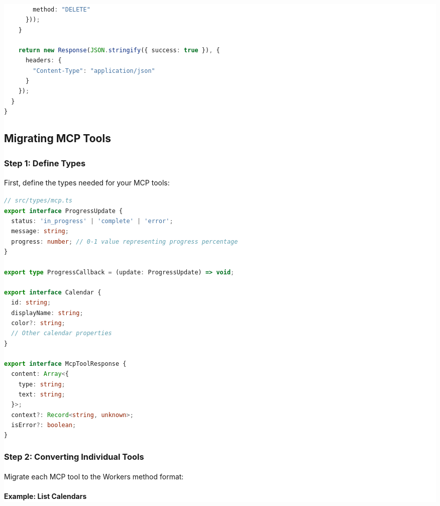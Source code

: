 ```typescript
        method: "DELETE"
      }));
    }
    
    return new Response(JSON.stringify({ success: true }), {
      headers: {
        "Content-Type": "application/json"
      }
    });
  }
}
```

## Migrating MCP Tools

### Step 1: Define Types

First, define the types needed for your MCP tools:

```typescript
// src/types/mcp.ts
export interface ProgressUpdate {
  status: 'in_progress' | 'complete' | 'error';
  message: string;
  progress: number; // 0-1 value representing progress percentage
}

export type ProgressCallback = (update: ProgressUpdate) => void;

export interface Calendar {
  id: string;
  displayName: string;
  color?: string;
  // Other calendar properties
}

export interface McpToolResponse {
  content: Array<{
    type: string;
    text: string;
  }>;
  context?: Record<string, unknown>;
  isError?: boolean;
}
```

### Step 2: Converting Individual Tools

Migrate each MCP tool to the Workers method format:

#### Example: List Calendars
